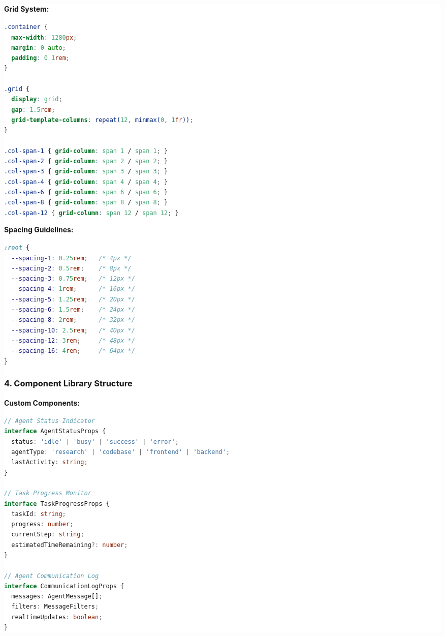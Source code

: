**Grid System:**
```css
.container {
  max-width: 1280px;
  margin: 0 auto;
  padding: 0 1rem;
}

.grid {
  display: grid;
  gap: 1.5rem;
  grid-template-columns: repeat(12, minmax(0, 1fr));
}

.col-span-1 { grid-column: span 1 / span 1; }
.col-span-2 { grid-column: span 2 / span 2; }
.col-span-3 { grid-column: span 3 / span 3; }
.col-span-4 { grid-column: span 4 / span 4; }
.col-span-6 { grid-column: span 6 / span 6; }
.col-span-8 { grid-column: span 8 / span 8; }
.col-span-12 { grid-column: span 12 / span 12; }
```

**Spacing Guidelines:**
```css
:root {
  --spacing-1: 0.25rem;   /* 4px */
  --spacing-2: 0.5rem;    /* 8px */
  --spacing-3: 0.75rem;   /* 12px */
  --spacing-4: 1rem;      /* 16px */
  --spacing-5: 1.25rem;   /* 20px */
  --spacing-6: 1.5rem;    /* 24px */
  --spacing-8: 2rem;      /* 32px */
  --spacing-10: 2.5rem;   /* 40px */
  --spacing-12: 3rem;     /* 48px */
  --spacing-16: 4rem;     /* 64px */
}
```

### 4. Component Library Structure

**Custom Components:**
```typescript
// Agent Status Indicator
interface AgentStatusProps {
  status: 'idle' | 'busy' | 'success' | 'error';
  agentType: 'research' | 'codebase' | 'frontend' | 'backend';
  lastActivity: string;
}

// Task Progress Monitor
interface TaskProgressProps {
  taskId: string;
  progress: number;
  currentStep: string;
  estimatedTimeRemaining?: number;
}

// Agent Communication Log
interface CommunicationLogProps {
  messages: AgentMessage[];
  filters: MessageFilters;
  realtimeUpdates: boolean;
}

```
